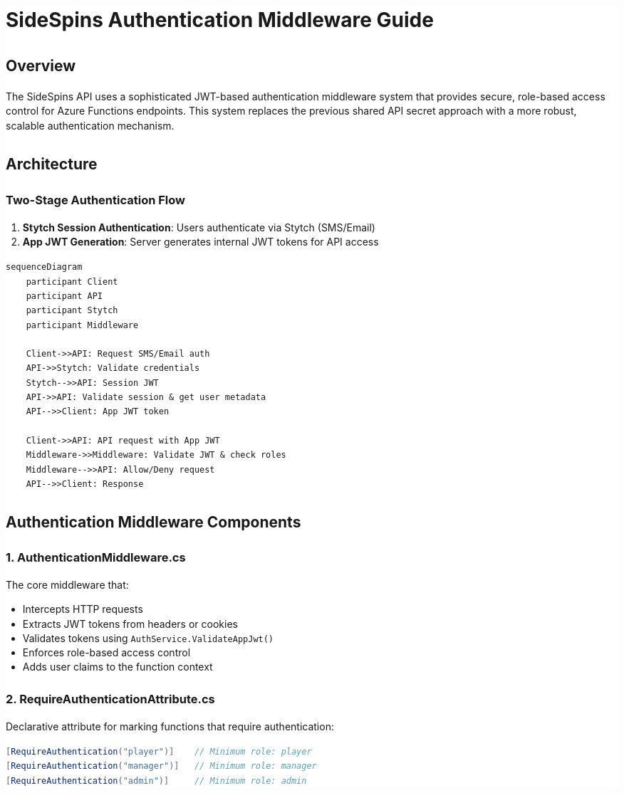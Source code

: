 # SideSpins Authentication Middleware Guide

## Overview

The SideSpins API uses a sophisticated JWT-based authentication middleware system that provides secure, role-based access control for Azure Functions endpoints. This system replaces the previous shared API secret approach with a more robust, scalable authentication mechanism.

## Architecture

### Two-Stage Authentication Flow

1. **Stytch Session Authentication**: Users authenticate via Stytch (SMS/Email)
2. **App JWT Generation**: Server generates internal JWT tokens for API access

```mermaid
sequenceDiagram
    participant Client
    participant API
    participant Stytch
    participant Middleware

    Client->>API: Request SMS/Email auth
    API->>Stytch: Validate credentials
    Stytch-->>API: Session JWT
    API->>API: Validate session & get user metadata
    API-->>Client: App JWT token
    
    Client->>API: API request with App JWT
    Middleware->>Middleware: Validate JWT & check roles
    Middleware-->>API: Allow/Deny request
    API-->>Client: Response
```

## Authentication Middleware Components

### 1. AuthenticationMiddleware.cs

The core middleware that:
- Intercepts HTTP requests
- Extracts JWT tokens from headers or cookies
- Validates tokens using `AuthService.ValidateAppJwt()`
- Enforces role-based access control
- Adds user claims to the function context

### 2. RequireAuthenticationAttribute.cs

Declarative attribute for marking functions that require authentication:

```csharp
[RequireAuthentication("player")]    // Minimum role: player
[RequireAuthentication("manager")]   // Minimum role: manager  
[RequireAuthentication("admin")]     // Minimum role: admin
```
